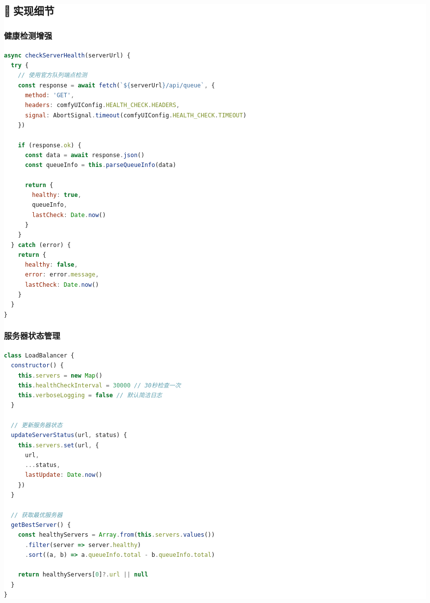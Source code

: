 ## 🚀 实现细节

### 健康检测增强
```javascript
async checkServerHealth(serverUrl) {
  try {
    // 使用官方队列端点检测
    const response = await fetch(`${serverUrl}/api/queue`, {
      method: 'GET',
      headers: comfyUIConfig.HEALTH_CHECK.HEADERS,
      signal: AbortSignal.timeout(comfyUIConfig.HEALTH_CHECK.TIMEOUT)
    })

    if (response.ok) {
      const data = await response.json()
      const queueInfo = this.parseQueueInfo(data)
      
      return {
        healthy: true,
        queueInfo,
        lastCheck: Date.now()
      }
    }
  } catch (error) {
    return {
      healthy: false,
      error: error.message,
      lastCheck: Date.now()
    }
  }
}
```

### 服务器状态管理
```javascript
class LoadBalancer {
  constructor() {
    this.servers = new Map()
    this.healthCheckInterval = 30000 // 30秒检查一次
    this.verboseLogging = false // 默认简洁日志
  }

  // 更新服务器状态
  updateServerStatus(url, status) {
    this.servers.set(url, {
      url,
      ...status,
      lastUpdate: Date.now()
    })
  }

  // 获取最优服务器
  getBestServer() {
    const healthyServers = Array.from(this.servers.values())
      .filter(server => server.healthy)
      .sort((a, b) => a.queueInfo.total - b.queueInfo.total)

    return healthyServers[0]?.url || null
  }
}
```
